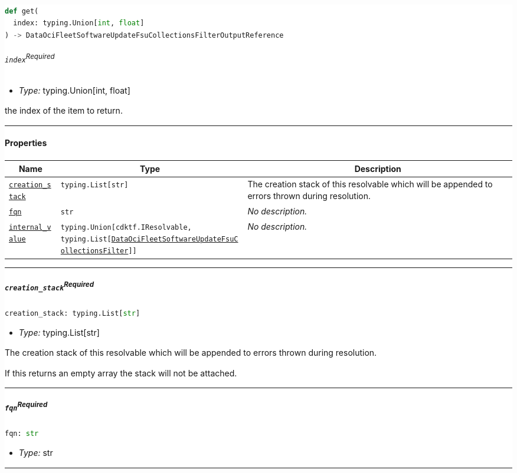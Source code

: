 ```python
def get(
  index: typing.Union[int, float]
) -> DataOciFleetSoftwareUpdateFsuCollectionsFilterOutputReference
```

###### `index`<sup>Required</sup> <a name="index" id="rhizo-co-terraform-provider-oci.dataOciFleetSoftwareUpdateFsuCollections.DataOciFleetSoftwareUpdateFsuCollectionsFilterList.get.parameter.index"></a>

- *Type:* typing.Union[int, float]

the index of the item to return.

---


#### Properties <a name="Properties" id="Properties"></a>

| **Name** | **Type** | **Description** |
| --- | --- | --- |
| <code><a href="#rhizo-co-terraform-provider-oci.dataOciFleetSoftwareUpdateFsuCollections.DataOciFleetSoftwareUpdateFsuCollectionsFilterList.property.creationStack">creation_stack</a></code> | <code>typing.List[str]</code> | The creation stack of this resolvable which will be appended to errors thrown during resolution. |
| <code><a href="#rhizo-co-terraform-provider-oci.dataOciFleetSoftwareUpdateFsuCollections.DataOciFleetSoftwareUpdateFsuCollectionsFilterList.property.fqn">fqn</a></code> | <code>str</code> | *No description.* |
| <code><a href="#rhizo-co-terraform-provider-oci.dataOciFleetSoftwareUpdateFsuCollections.DataOciFleetSoftwareUpdateFsuCollectionsFilterList.property.internalValue">internal_value</a></code> | <code>typing.Union[cdktf.IResolvable, typing.List[<a href="#rhizo-co-terraform-provider-oci.dataOciFleetSoftwareUpdateFsuCollections.DataOciFleetSoftwareUpdateFsuCollectionsFilter">DataOciFleetSoftwareUpdateFsuCollectionsFilter</a>]]</code> | *No description.* |

---

##### `creation_stack`<sup>Required</sup> <a name="creation_stack" id="rhizo-co-terraform-provider-oci.dataOciFleetSoftwareUpdateFsuCollections.DataOciFleetSoftwareUpdateFsuCollectionsFilterList.property.creationStack"></a>

```python
creation_stack: typing.List[str]
```

- *Type:* typing.List[str]

The creation stack of this resolvable which will be appended to errors thrown during resolution.

If this returns an empty array the stack will not be attached.

---

##### `fqn`<sup>Required</sup> <a name="fqn" id="rhizo-co-terraform-provider-oci.dataOciFleetSoftwareUpdateFsuCollections.DataOciFleetSoftwareUpdateFsuCollectionsFilterList.property.fqn"></a>

```python
fqn: str
```

- *Type:* str

---
